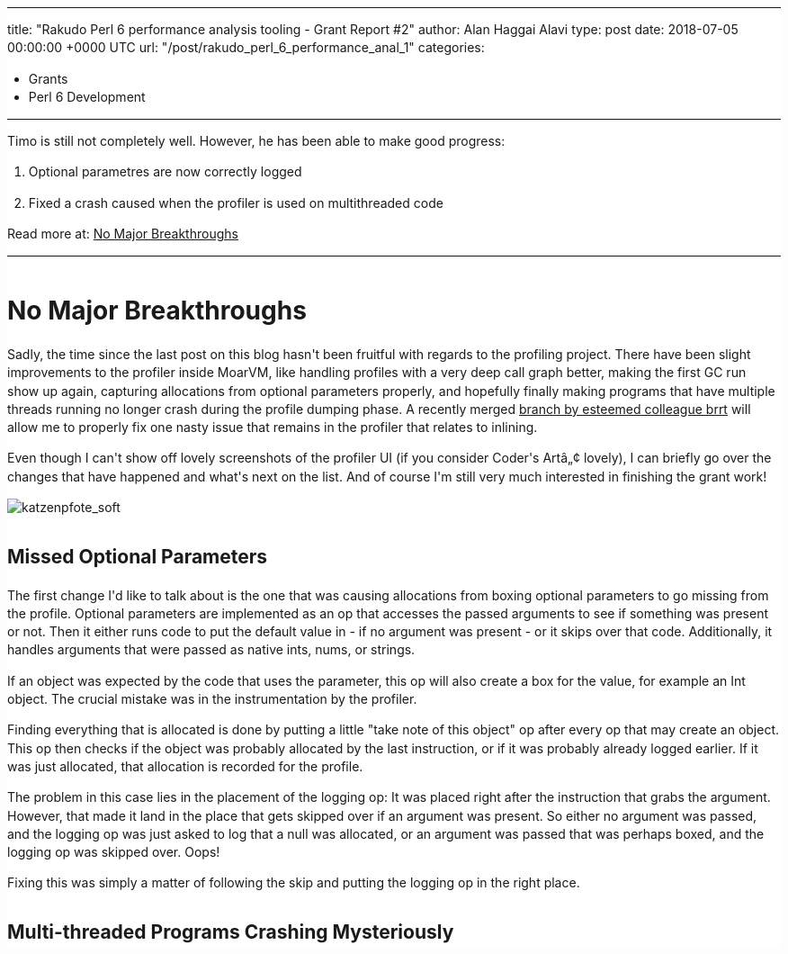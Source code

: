 
---
title: "Rakudo Perl 6 performance analysis tooling - Grant Report #2"
author: Alan Haggai Alavi
type: post
date: 2018-07-05 00:00:00 +0000 UTC
url: "/post/rakudo_perl_6_performance_anal_1"
categories:
 - Grants
 - Perl 6 Development

---

<p>Timo is still not completely well. However, he has been able to make good progress:</p>
<ol start="1">
<li>
<p>Optional parametres are now correctly logged</p>
</li>
<li>
<p>Fixed a crash caused when the profiler is used on multithreaded code</p>
</li>
</ol>
<p>Read more at: <a href="https://wakelift.de/2018/06/15/no-major-breakthroughs/">No Major Breakthroughs</a></p>
<hr />
<p></p>
<h1 class="post-title">No Major Breakthroughs</h1>
<div class="kg-card-markdown">
<p>Sadly, the time since the last post on this blog hasn't been fruitful with regards to the profiling project. There have been slight improvements to the profiler inside MoarVM, like handling profiles with a very deep call graph better, making the first GC run show up again, capturing allocations from optional parameters properly, and hopefully finally making programs that have multiple threads running no longer crash during the profile dumping phase. A recently merged <a href="http://brrt-to-the-future.blogspot.com/2018/06/controlled-stack-hacking-for-moarvm-jit.html">branch by esteemed colleague brrt</a> will allow me to properly fix one nasty issue that remains in the profiler that relates to inlining.</p>
<p>Even though I can't show off lovely screenshots of the profiler UI (if you consider Coder's Artâ„¢ lovely), I can briefly go over the changes that have happened and what's next on the list. And of course I'm still very much interested in finishing the grant work!</p>
<p><img src="https://wakelift.de/content/images/2018/06/katzenpfote_soft.jpg" alt="katzenpfote_soft" style="width: 100%;" /></p>
<h2 id="missedoptionalparameters">Missed Optional Parameters</h2>
<p>The first change I'd like to talk about is the one that was causing allocations from boxing optional parameters to go missing from the profile. Optional parameters are implemented as an op that accesses the passed arguments to see if something was present or not. Then it either runs code to put the default value in - if no argument was present - or it skips over that code. Additionally, it handles arguments that were passed as native ints, nums, or strings.</p>
<p>If an object was expected by the code that uses the parameter, this op will also create a box for the value, for example an Int object. The crucial mistake was in the instrumentation by the profiler.</p>
<p>Finding everything that is allocated is done by putting a little "take note of this object" op after every op that may create an object. This op then checks if the object was probably allocated by the last instruction, or if it was probably already logged earlier. If it was just allocated, that allocation is recorded for the profile.</p>
<p>The problem in this case lies in the placement of the logging op: It was placed right after the instruction that grabs the argument. However, that made it land in the place that gets skipped over if an argument was present. So either no argument was passed, and the logging op was just asked to log that a null was allocated, or an argument was passed that was perhaps boxed, and the logging op was skipped over. Oops!</p>
<p>Fixing this was simply a matter of following the skip and putting the logging op in the right place.</p>
<h2 id="multithreadedprogramscrashingmysteriously">Multi-threaded Programs Crashing Mysteriously</h2>